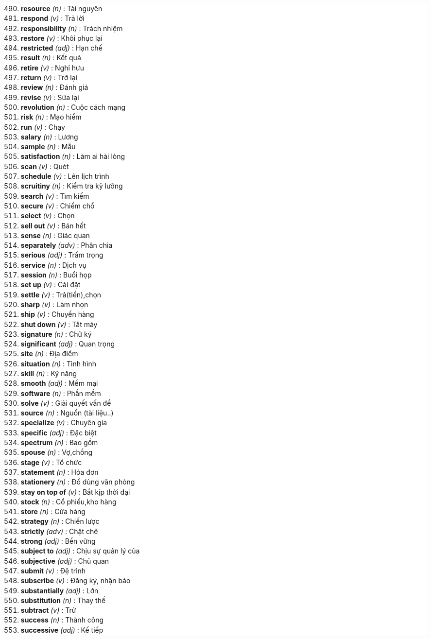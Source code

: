 490. **resource** _(n)_ : Tài nguyên
491. **respond** _(v)_ : Trả lời
492. **responsibility** _(n)_ : Trách nhiệm
493. **restore** _(v)_ : Khôi phục lại
494. **restricted** _(adj)_ : Hạn chế
495. **result** _(n)_ : Kết quả
496. **retire** _(v)_ : Nghỉ hưu
497. **return** _(v)_ : Trở lại
498. **review** _(n)_ : Đánh giá
499. **revise** _(v)_ : Sửa lại
500. **revolution** _(n)_ : Cuộc cách mạng
501. **risk** _(n)_ : Mạo hiểm
502. **run** _(v)_ : Chạy
503. **salary** _(n)_ : Lương
504. **sample** _(n)_ : Mẫu
505. **satisfaction** _(n)_ : Làm ai hài lòng
506. **scan** _(v)_ : Quét
507. **schedule** _(v)_ : Lên lịch trình
508. **scruitiny** _(n)_ : Kiểm tra kỹ lưỡng
509. **search** _(v)_ : Tìm kiếm
510. **secure** _(v)_ : Chiếm chổ
511. **select** _(v)_ : Chọn
512. **sell out** _(v)_ : Bán hết
513. **sense** _(n)_ : Giác quan
514. **separately** _(adv)_ : Phân chia
515. **serious** _(adj)_ : Trầm trọng
516. **service** _(n)_ : Dịch vụ
517. **session** _(n)_ : Buổi họp
518. **set up** _(v)_ : Cài đặt
519. **settle** _(v)_ : Trả(tiền),chọn
520. **sharp** _(v)_ : Làm nhọn
521. **ship** _(v)_ : Chuyển hàng
522. **shut down** _(v)_ : Tắt máy
523. **signature** _(n)_ : Chữ ký
524. **significant** _(adj)_ : Quan trọng
525. **site** _(n)_ : Địa điểm
526. **situation** _(n)_ : Tình hình
527. **skill** _(n)_ : Kỹ năng
528. **smooth** _(adj)_ : Mềm mại
529. **software** _(n)_ : Phần mềm
530. **solve** _(v)_ : Giải quyết vấn đề
531. **source** _(n)_ : Nguồn (tài liệu..)
532. **specialize** _(v)_ : Chuyên gia
533. **specific** _(adj)_ : Đặc biệt
534. **spectrum** _(n)_ : Bao gồm
535. **spouse** _(n)_ : Vợ,chồng
536. **stage** _(v)_ : Tổ chức
537. **statement** _(n)_ : Hóa đơn
538. **stationery** _(n)_ : Đồ dùng văn phòng
539. **stay on top of** _(v)_ : Bắt kịp thời đại
540. **stock** _(n)_ : Cổ phiếu,kho hàng
541. **store** _(n)_ : Cửa hàng
542. **strategy** _(n)_ : Chiến lược
543. **strictly** _(adv)_ : Chặt chẽ
544. **strong** _(adj)_ : Bền vững
545. **subject to** _(adj)_ : Chịu sự quản lý của
546. **subjective** _(adj)_ : Chủ quan
547. **submit** _(v)_ : Đệ trình
548. **subscribe** _(v)_ : Đăng ký, nhận báo
549. **substantially** _(adj)_ : Lớn
550. **substitution** _(n)_ : Thay thế
551. **subtract** _(v)_ : Trừ
552. **success** _(n)_ : Thành công
553. **successive** _(adj)_ : Kế tiếp